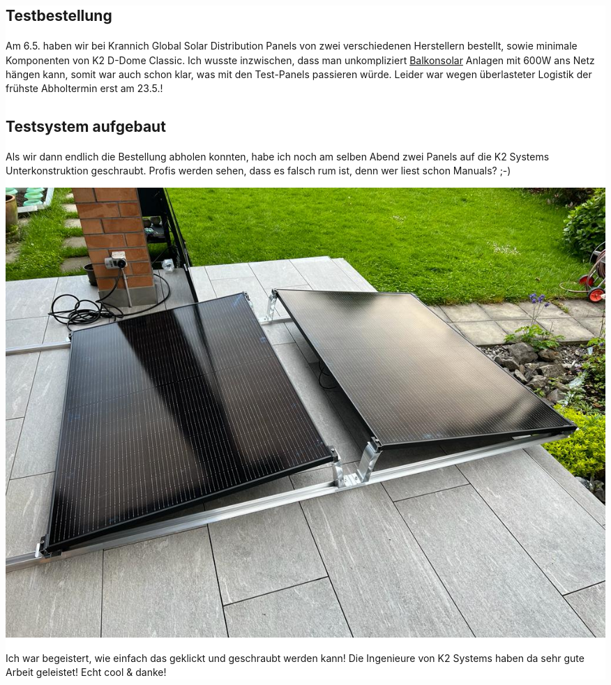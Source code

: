 ## Testbestellung

Am 6.5. haben wir bei Krannich Global Solar Distribution Panels von zwei verschiedenen Herstellern bestellt, sowie minimale Komponenten von K2 D-Dome Classic. Ich wusste inzwischen, dass man unkompliziert [Balkonsolar](/posts/wie-funktioniert-ein-balkonkraftwerk/) Anlagen mit 600W ans Netz hängen kann, somit war auch schon klar, was mit den Test-Panels passieren würde. Leider war wegen überlasteter Logistik der frühste Abholtermin erst am 23.5.!

## Testsystem aufgebaut

Als wir dann endlich die Bestellung abholen konnten, habe ich noch am selben Abend zwei Panels auf die K2 Systems Unterkonstruktion geschraubt. Profis werden sehen, dass es falsch rum ist, denn wer liest schon Manuals? ;-)

![Testsystem im Garten mit K2 D-Dome](projekt1-2023-05-23.jpg)

Ich war begeistert, wie einfach das geklickt und geschraubt werden kann! Die Ingenieure von K2 Systems haben da sehr gute Arbeit geleistet! Echt cool & danke!

